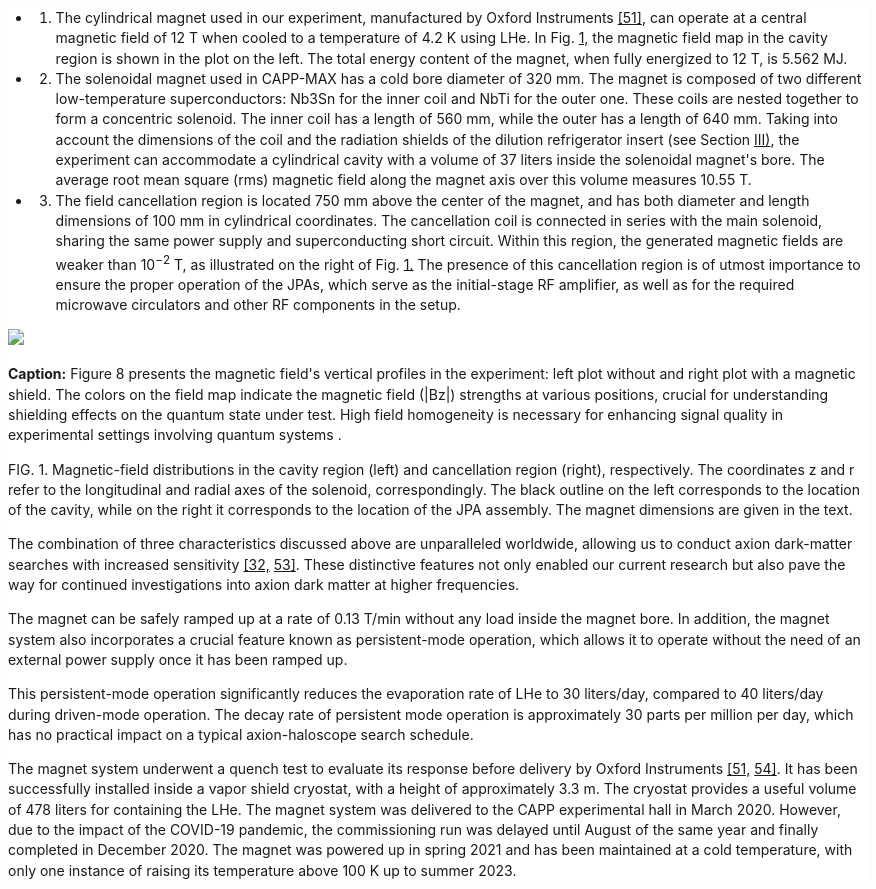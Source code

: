 - 1. The cylindrical magnet used in our experiment, manufactured by Oxford Instruments [\[51\]](#page-24-29), can operate at a central magnetic field of 12 T when cooled to a temperature of 4.2 K using LHe. In Fig. [1,](#page-3-0) the magnetic field map in the cavity region is shown in the plot on the left. The total energy content of the magnet, when fully energized to 12 T, is 5.562 MJ.
- 2. The solenoidal magnet used in CAPP-MAX has a cold bore diameter of 320 mm. The magnet is composed of two different low-temperature superconductors: Nb3Sn for the inner coil and NbTi for the outer one. These coils are nested together to form a concentric solenoid. The inner coil has a length of 560 mm, while the outer has a length of 640 mm. Taking into account the dimensions of the coil and the radiation shields of the dilution refrigerator insert (see Section [III\)](#page-7-0), the experiment can accommodate a cylindrical cavity with a volume of 37 liters inside the solenoidal magnet's bore. The average root mean square (rms) magnetic field along the magnet axis over this volume measures 10.55 T.
- 3. The field cancellation region is located 750 mm above the center of the magnet, and has both diameter and length dimensions of 100 mm in cylindrical coordinates. The cancellation coil is connected in series with the main solenoid, sharing the same power supply and superconducting short circuit. Within this region, the generated magnetic fields are weaker than 10<sup>−</sup><sup>2</sup> T, as illustrated on the right of Fig. [1.](#page-3-0) The presence of this cancellation region is of utmost importance to ensure the proper operation of the JPAs, which serve as the initial-stage RF amplifier, as well as for the required microwave circulators and other RF components in the setup.

![](_page_3_Figure_0.jpeg)

**Caption:** Figure 8 presents the magnetic field's vertical profiles in the experiment: left plot without and right plot with a magnetic shield. The colors on the field map indicate the magnetic field (|Bz|) strengths at various positions, crucial for understanding shielding effects on the quantum state under test. High field homogeneity is necessary for enhancing signal quality in experimental settings involving quantum systems .


<span id="page-3-0"></span>FIG. 1. Magnetic-field distributions in the cavity region (left) and cancellation region (right), respectively. The coordinates z and r refer to the longitudinal and radial axes of the solenoid, correspondingly. The black outline on the left corresponds to the location of the cavity, while on the right it corresponds to the location of the JPA assembly. The magnet dimensions are given in the text.

The combination of three characteristics discussed above are unparalleled worldwide, allowing us to conduct axion dark-matter searches with increased sensitivity [\[32,](#page-24-12) [53\]](#page-24-31). These distinctive features not only enabled our current research but also pave the way for continued investigations into axion dark matter at higher frequencies.

The magnet can be safely ramped up at a rate of 0.13 T/min without any load inside the magnet bore. In addition, the magnet system also incorporates a crucial feature known as persistent-mode operation, which allows it to operate without the need of an external power supply once it has been ramped up.

This persistent-mode operation significantly reduces the evaporation rate of LHe to 30 liters/day, compared to 40 liters/day during driven-mode operation. The decay rate of persistent mode operation is approximately 30 parts per million per day, which has no practical impact on a typical axion-haloscope search schedule.

The magnet system underwent a quench test to evaluate its response before delivery by Oxford Instruments [\[51,](#page-24-29) [54\]](#page-24-32). It has been successfully installed inside a vapor shield cryostat, with a height of approximately 3.3 m. The cryostat provides a useful volume of 478 liters for containing the LHe. The magnet system was delivered to the CAPP experimental hall in March 2020. However, due to the impact of the COVID-19 pandemic, the commissioning run was delayed until August of the same year and finally completed in December 2020. The magnet was powered up in spring 2021 and has been maintained at a cold temperature, with only one instance of raising its temperature above 100 K up to summer 2023.
